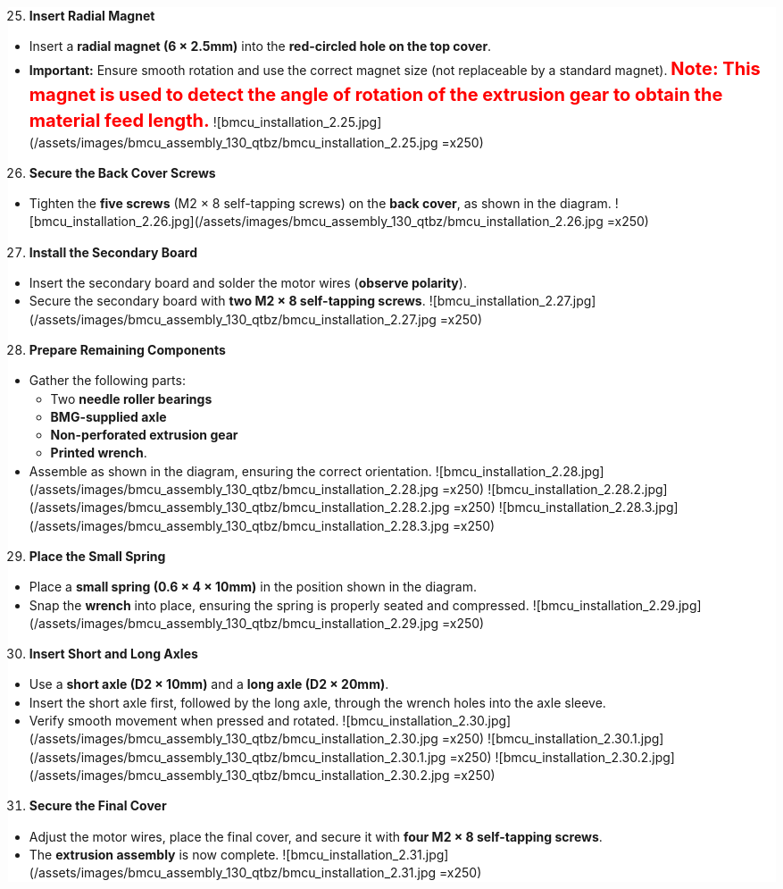 25. **Insert Radial Magnet**
   - Insert a **radial magnet (6 × 2.5mm)** into the **red-circled hole on the top cover**.  
   - **Important:** Ensure smooth rotation and use the correct magnet size (not replaceable by a standard magnet).
   <span style="color:red; font-size:20px;"><b>Note: This magnet is used to detect the angle of rotation of the extrusion gear to obtain the material feed length.</b></span>
   ![bmcu_installation_2.25.jpg](/assets/images/bmcu_assembly_130_qtbz/bmcu_installation_2.25.jpg =x250)

26. **Secure the Back Cover Screws**
   - Tighten the **five screws** (M2 × 8 self-tapping screws) on the **back cover**, as shown in the diagram.
   ![bmcu_installation_2.26.jpg](/assets/images/bmcu_assembly_130_qtbz/bmcu_installation_2.26.jpg =x250)

27. **Install the Secondary Board**
   - Insert the secondary board and solder the motor wires (**observe polarity**).  
   - Secure the secondary board with **two M2 × 8 self-tapping screws**.
   ![bmcu_installation_2.27.jpg](/assets/images/bmcu_assembly_130_qtbz/bmcu_installation_2.27.jpg =x250)

28. **Prepare Remaining Components**
   - Gather the following parts:  
     - Two **needle roller bearings**  
     - **BMG-supplied axle**  
     - **Non-perforated extrusion gear**  
     - **Printed wrench**.  
   - Assemble as shown in the diagram, ensuring the correct orientation.
   ![bmcu_installation_2.28.jpg](/assets/images/bmcu_assembly_130_qtbz/bmcu_installation_2.28.jpg =x250)
   ![bmcu_installation_2.28.2.jpg](/assets/images/bmcu_assembly_130_qtbz/bmcu_installation_2.28.2.jpg =x250)
   ![bmcu_installation_2.28.3.jpg](/assets/images/bmcu_assembly_130_qtbz/bmcu_installation_2.28.3.jpg =x250)

29. **Place the Small Spring**
   - Place a **small spring (0.6 × 4 × 10mm)** in the position shown in the diagram.  
   - Snap the **wrench** into place, ensuring the spring is properly seated and compressed.
   ![bmcu_installation_2.29.jpg](/assets/images/bmcu_assembly_130_qtbz/bmcu_installation_2.29.jpg =x250)

30. **Insert Short and Long Axles**
   - Use a **short axle (D2 × 10mm)** and a **long axle (D2 × 20mm)**.  
   - Insert the short axle first, followed by the long axle, through the wrench holes into the axle sleeve.  
   - Verify smooth movement when pressed and rotated.
   ![bmcu_installation_2.30.jpg](/assets/images/bmcu_assembly_130_qtbz/bmcu_installation_2.30.jpg =x250)
   ![bmcu_installation_2.30.1.jpg](/assets/images/bmcu_assembly_130_qtbz/bmcu_installation_2.30.1.jpg =x250)
   ![bmcu_installation_2.30.2.jpg](/assets/images/bmcu_assembly_130_qtbz/bmcu_installation_2.30.2.jpg =x250)

31. **Secure the Final Cover**
   - Adjust the motor wires, place the final cover, and secure it with **four M2 × 8 self-tapping screws**.  
   - The **extrusion assembly** is now complete.
   ![bmcu_installation_2.31.jpg](/assets/images/bmcu_assembly_130_qtbz/bmcu_installation_2.31.jpg =x250)
